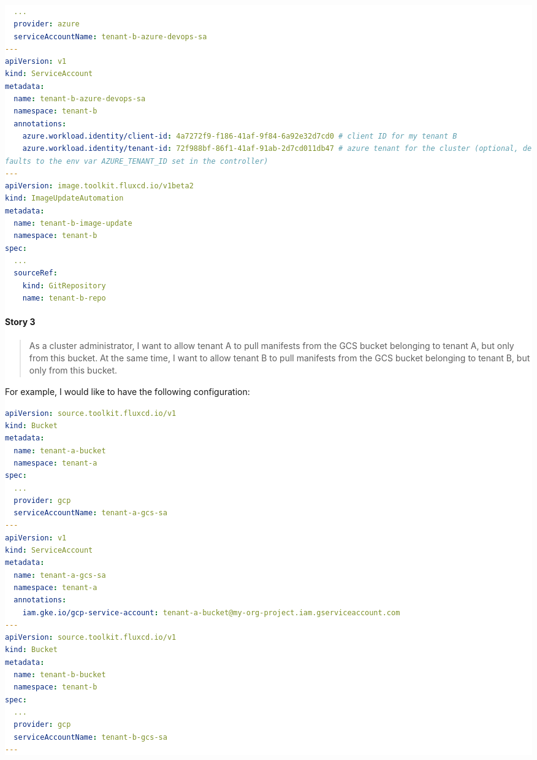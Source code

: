 ```yaml
  ...
  provider: azure
  serviceAccountName: tenant-b-azure-devops-sa
---
apiVersion: v1
kind: ServiceAccount
metadata:
  name: tenant-b-azure-devops-sa
  namespace: tenant-b
  annotations:
    azure.workload.identity/client-id: 4a7272f9-f186-41af-9f84-6a92e32d7cd0 # client ID for my tenant B
    azure.workload.identity/tenant-id: 72f988bf-86f1-41af-91ab-2d7cd011db47 # azure tenant for the cluster (optional, defaults to the env var AZURE_TENANT_ID set in the controller)
---
apiVersion: image.toolkit.fluxcd.io/v1beta2
kind: ImageUpdateAutomation
metadata:
  name: tenant-b-image-update
  namespace: tenant-b
spec:
  ...
  sourceRef:
    kind: GitRepository
    name: tenant-b-repo
```

#### Story 3

> As a cluster administrator, I want to allow tenant A to pull manifests from
> the GCS bucket belonging to tenant A, but only from this bucket. At the same
> time, I want to allow tenant B to pull manifests from the GCS bucket
> belonging to tenant B, but only from this bucket.

For example, I would like to have the following configuration:

```yaml
apiVersion: source.toolkit.fluxcd.io/v1
kind: Bucket
metadata:
  name: tenant-a-bucket
  namespace: tenant-a
spec:
  ...
  provider: gcp
  serviceAccountName: tenant-a-gcs-sa
---
apiVersion: v1
kind: ServiceAccount
metadata:
  name: tenant-a-gcs-sa
  namespace: tenant-a
  annotations:
    iam.gke.io/gcp-service-account: tenant-a-bucket@my-org-project.iam.gserviceaccount.com
---
apiVersion: source.toolkit.fluxcd.io/v1
kind: Bucket
metadata:
  name: tenant-b-bucket
  namespace: tenant-b
spec:
  ...
  provider: gcp
  serviceAccountName: tenant-b-gcs-sa
---
```